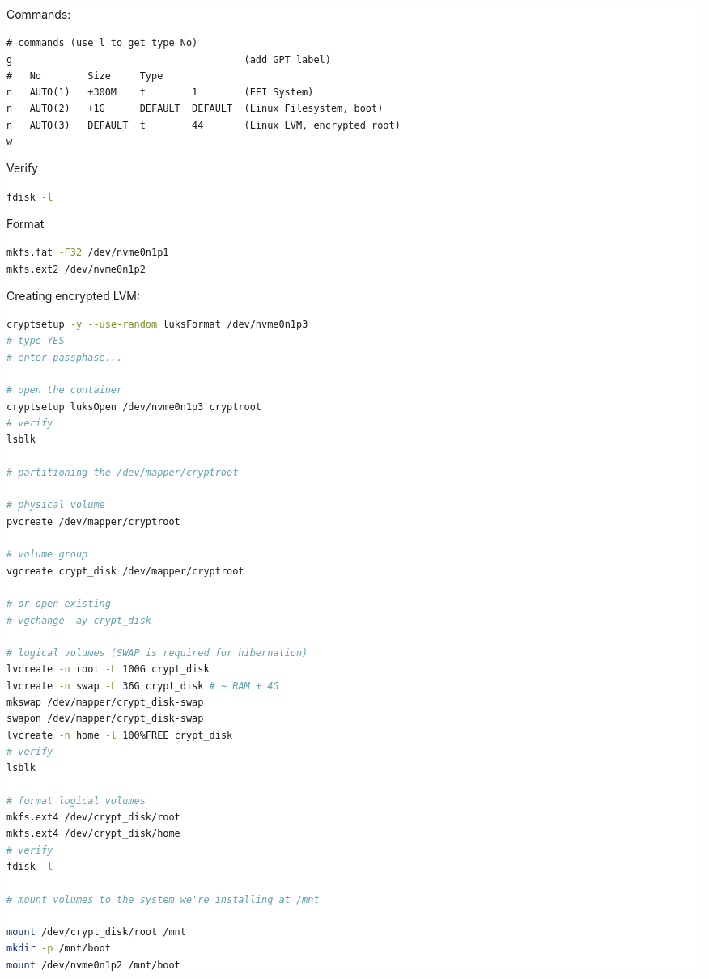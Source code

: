 Commands:

```
# commands (use l to get type No)
g                                        (add GPT label)
#   No        Size     Type
n   AUTO(1)   +300M    t        1        (EFI System)
n   AUTO(2)   +1G      DEFAULT  DEFAULT  (Linux Filesystem, boot)
n   AUTO(3)   DEFAULT  t        44       (Linux LVM, encrypted root)
w
```

Verify

```bash
fdisk -l
```

Format

```bash
mkfs.fat -F32 /dev/nvme0n1p1
mkfs.ext2 /dev/nvme0n1p2
```

Creating encrypted LVM:

```bash
cryptsetup -y --use-random luksFormat /dev/nvme0n1p3
# type YES
# enter passphase...

# open the container
cryptsetup luksOpen /dev/nvme0n1p3 cryptroot
# verify
lsblk

# partitioning the /dev/mapper/cryptroot

# physical volume
pvcreate /dev/mapper/cryptroot

# volume group
vgcreate crypt_disk /dev/mapper/cryptroot

# or open existing
# vgchange -ay crypt_disk

# logical volumes (SWAP is required for hibernation)
lvcreate -n root -L 100G crypt_disk
lvcreate -n swap -L 36G crypt_disk # ~ RAM + 4G
mkswap /dev/mapper/crypt_disk-swap
swapon /dev/mapper/crypt_disk-swap
lvcreate -n home -l 100%FREE crypt_disk
# verify
lsblk

# format logical volumes
mkfs.ext4 /dev/crypt_disk/root
mkfs.ext4 /dev/crypt_disk/home
# verify
fdisk -l

# mount volumes to the system we're installing at /mnt

mount /dev/crypt_disk/root /mnt
mkdir -p /mnt/boot
mount /dev/nvme0n1p2 /mnt/boot
```
